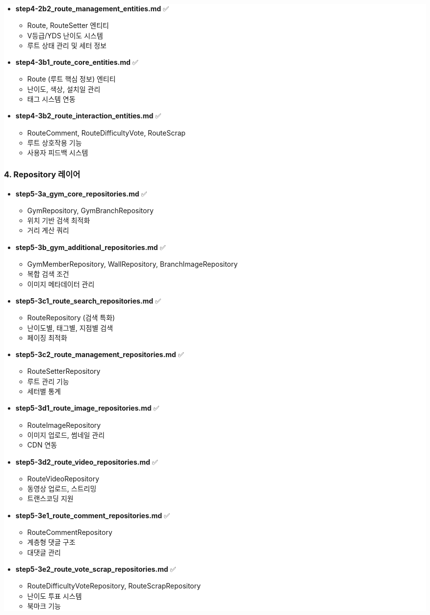 - **step4-2b2_route_management_entities.md** ✅
  - Route, RouteSetter 엔티티
  - V등급/YDS 난이도 시스템
  - 루트 상태 관리 및 세터 정보

- **step4-3b1_route_core_entities.md** ✅
  - Route (루트 핵심 정보) 엔티티
  - 난이도, 색상, 설치일 관리
  - 태그 시스템 연동

- **step4-3b2_route_interaction_entities.md** ✅
  - RouteComment, RouteDifficultyVote, RouteScrap
  - 루트 상호작용 기능
  - 사용자 피드백 시스템

### 4. Repository 레이어
- **step5-3a_gym_core_repositories.md** ✅
  - GymRepository, GymBranchRepository
  - 위치 기반 검색 최적화
  - 거리 계산 쿼리

- **step5-3b_gym_additional_repositories.md** ✅
  - GymMemberRepository, WallRepository, BranchImageRepository
  - 복합 검색 조건
  - 이미지 메타데이터 관리

- **step5-3c1_route_search_repositories.md** ✅
  - RouteRepository (검색 특화)
  - 난이도별, 태그별, 지점별 검색
  - 페이징 최적화

- **step5-3c2_route_management_repositories.md** ✅
  - RouteSetterRepository
  - 루트 관리 기능
  - 세터별 통계

- **step5-3d1_route_image_repositories.md** ✅
  - RouteImageRepository
  - 이미지 업로드, 썸네일 관리
  - CDN 연동

- **step5-3d2_route_video_repositories.md** ✅
  - RouteVideoRepository
  - 동영상 업로드, 스트리밍
  - 트랜스코딩 지원

- **step5-3e1_route_comment_repositories.md** ✅
  - RouteCommentRepository
  - 계층형 댓글 구조
  - 대댓글 관리

- **step5-3e2_route_vote_scrap_repositories.md** ✅
  - RouteDifficultyVoteRepository, RouteScrapRepository
  - 난이도 투표 시스템
  - 북마크 기능
